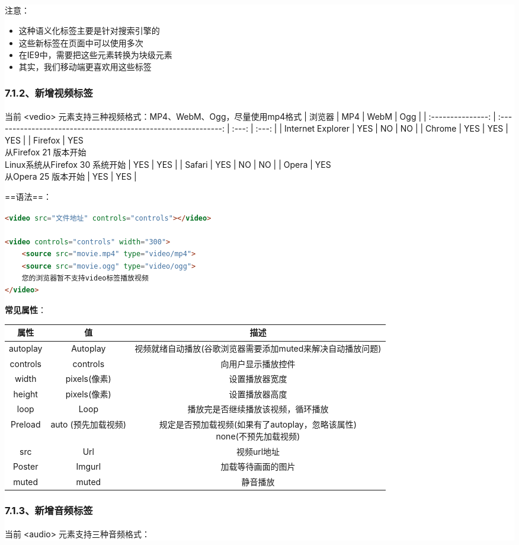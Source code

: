 注意：
- 这种语义化标签主要是针对搜索引擎的
- 这些新标签在页面中可以使用多次
- 在IE9中，需要把这些元素转换为块级元素
- 其实，我们移动端更喜欢用这些标签
	
### 7.1.2、新增视频标签<vedio>
当前 \<vedio> 元素支持三种视频格式：MP4、WebM、Ogg，尽量使用mp4格式
|      浏览器       |                              MP4                               | WebM  |  Ogg  |
| :---------------: | :------------------------------------------------------------: | :---: | :---: |
| Internet Explorer |                              YES                               |  NO   |  NO   |
|      Chrome       |                              YES                               |  YES  |  YES  |
|      Firefox      | YES<br>从Firefox 21 版本开始<br>Linux系统从Firefox 30 系统开始 |  YES  |  YES  |
|      Safari       |                              YES                               |  NO   |  NO   |
|       Opera       |                  YES <br>从Opera 25 版本开始                   |  YES  |  YES  |

==语法==：
~~~html
<video src="文件地址" controls="controls"></video>

<video controls="controls" width="300">
    <source src="movie.mp4" type="video/mp4">
    <source src="movie.ogg" type="video/ogg">
    您的浏览器暂不支持video标签播放视频
</video>
~~~

**常见属性**：

|   属性   |         值          |                                   描述                                   |
| :------: | :-----------------: | :----------------------------------------------------------------------: |
| autoplay |      Autoplay       |       视频就绪自动播放(谷歌浏览器需要添加muted来解决自动播放问题)        |
| controls |      controls       |                            向用户显示播放控件                            |
|  width   |    pixels(像素)     |                              设置播放器宽度                              |
|  height  |    pixels(像素)     |                              设置播放器高度                              |
|   loop   |        Loop         |                    播放完是否继续播放该视频，循环播放                    |
| Preload  | auto (预先加载视频) | 规定是否预加载视频(如果有了autoplay，忽略该属性)<br>none(不预先加载视频) |
|   src    |         Url         |                               视频url地址                                |
|  Poster  |       Imgurl        |                            加载等待画面的图片                            |
|  muted   |        muted        |                                 静音播放                                 |


### 7.1.3、新增音频标签<audio>
当前 \<audio> 元素支持三种音频格式：
